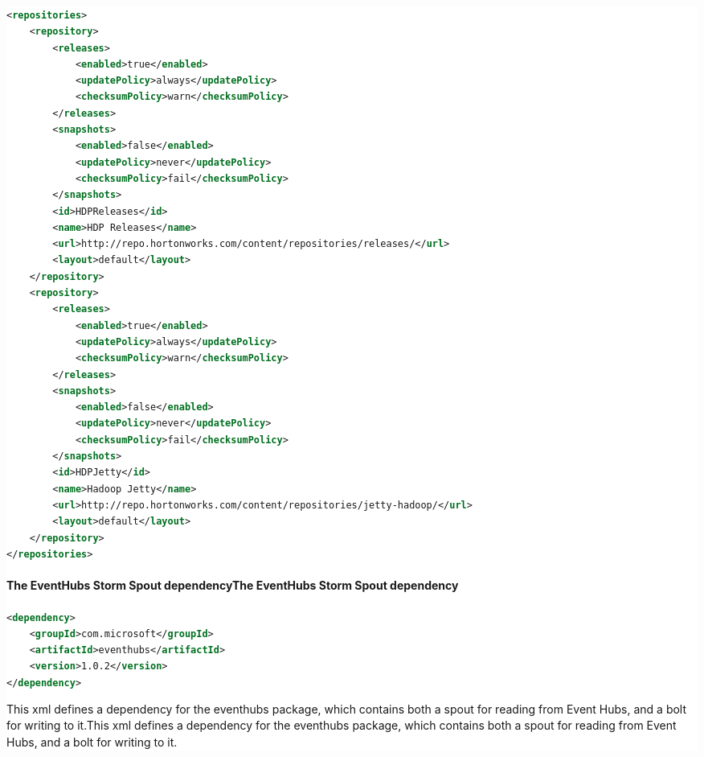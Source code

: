 ```xml
<repositories>
    <repository>
        <releases>
            <enabled>true</enabled>
            <updatePolicy>always</updatePolicy>
            <checksumPolicy>warn</checksumPolicy>
        </releases>
        <snapshots>
            <enabled>false</enabled>
            <updatePolicy>never</updatePolicy>
            <checksumPolicy>fail</checksumPolicy>
        </snapshots>
        <id>HDPReleases</id>
        <name>HDP Releases</name>
        <url>http://repo.hortonworks.com/content/repositories/releases/</url>
        <layout>default</layout>
    </repository>
    <repository>
        <releases>
            <enabled>true</enabled>
            <updatePolicy>always</updatePolicy>
            <checksumPolicy>warn</checksumPolicy>
        </releases>
        <snapshots>
            <enabled>false</enabled>
            <updatePolicy>never</updatePolicy>
            <checksumPolicy>fail</checksumPolicy>
        </snapshots>
        <id>HDPJetty</id>
        <name>Hadoop Jetty</name>
        <url>http://repo.hortonworks.com/content/repositories/jetty-hadoop/</url>
        <layout>default</layout>
    </repository>
</repositories>
```

#### <a name="the-eventhubs-storm-spout-dependency"></a><span data-ttu-id="51c14-139">The EventHubs Storm Spout dependency</span><span class="sxs-lookup"><span data-stu-id="51c14-139">The EventHubs Storm Spout dependency</span></span>

```xml
<dependency>
    <groupId>com.microsoft</groupId>
    <artifactId>eventhubs</artifactId>
    <version>1.0.2</version>
</dependency>
```

<span data-ttu-id="51c14-140">This xml defines a dependency for the eventhubs package, which contains both a spout for reading from Event Hubs, and a bolt for writing to it.</span><span class="sxs-lookup"><span data-stu-id="51c14-140">This xml defines a dependency for the eventhubs package, which contains both a spout for reading from Event Hubs, and a bolt for writing to it.</span></span>

